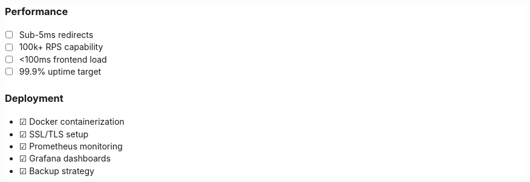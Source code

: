 ### Performance
- ☐ Sub-5ms redirects
- ☐ 100k+ RPS capability
- ☐ <100ms frontend load
- ☐ 99.9% uptime target

### Deployment
- ☑ Docker containerization
- ☑ SSL/TLS setup
- ☑ Prometheus monitoring
- ☑ Grafana dashboards
- ☑ Backup strategy